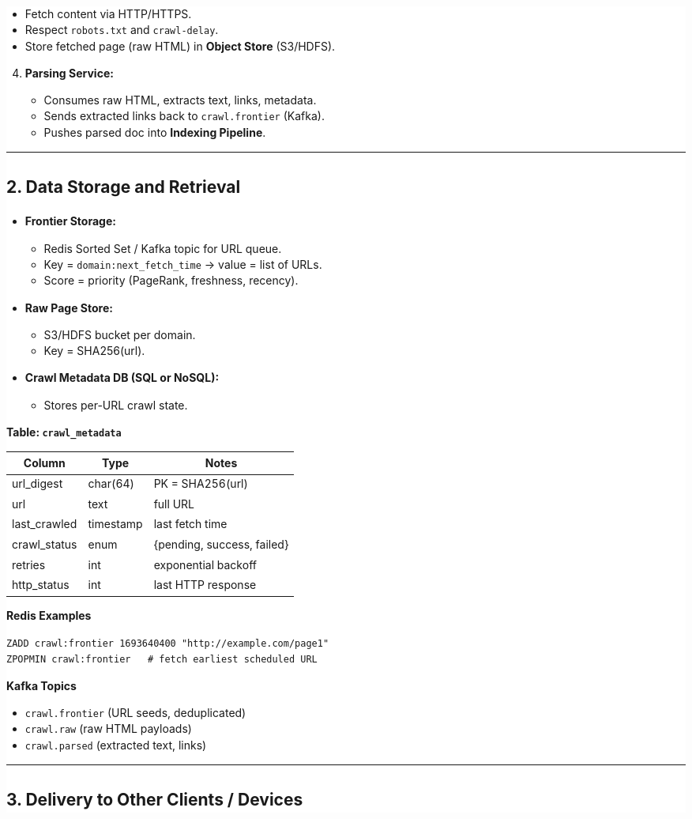    * Fetch content via HTTP/HTTPS.
   * Respect `robots.txt` and `crawl-delay`.
   * Store fetched page (raw HTML) in **Object Store** (S3/HDFS).
4. **Parsing Service:**

   * Consumes raw HTML, extracts text, links, metadata.
   * Sends extracted links back to `crawl.frontier` (Kafka).
   * Pushes parsed doc into **Indexing Pipeline**.

---

## 2. Data Storage and Retrieval

* **Frontier Storage:**

  * Redis Sorted Set / Kafka topic for URL queue.
  * Key = `domain:next_fetch_time` → value = list of URLs.
  * Score = priority (PageRank, freshness, recency).
* **Raw Page Store:**

  * S3/HDFS bucket per domain.
  * Key = SHA256(url).
* **Crawl Metadata DB (SQL or NoSQL):**

  * Stores per-URL crawl state.

**Table: `crawl_metadata`**

| Column        | Type      | Notes                      |
| ------------- | --------- | -------------------------- |
| url\_digest   | char(64)  | PK = SHA256(url)           |
| url           | text      | full URL                   |
| last\_crawled | timestamp | last fetch time            |
| crawl\_status | enum      | {pending, success, failed} |
| retries       | int       | exponential backoff        |
| http\_status  | int       | last HTTP response         |

**Redis Examples**

```redis
ZADD crawl:frontier 1693640400 "http://example.com/page1"
ZPOPMIN crawl:frontier   # fetch earliest scheduled URL
```

**Kafka Topics**

* `crawl.frontier` (URL seeds, deduplicated)
* `crawl.raw` (raw HTML payloads)
* `crawl.parsed` (extracted text, links)

---

## 3. Delivery to Other Clients / Devices
